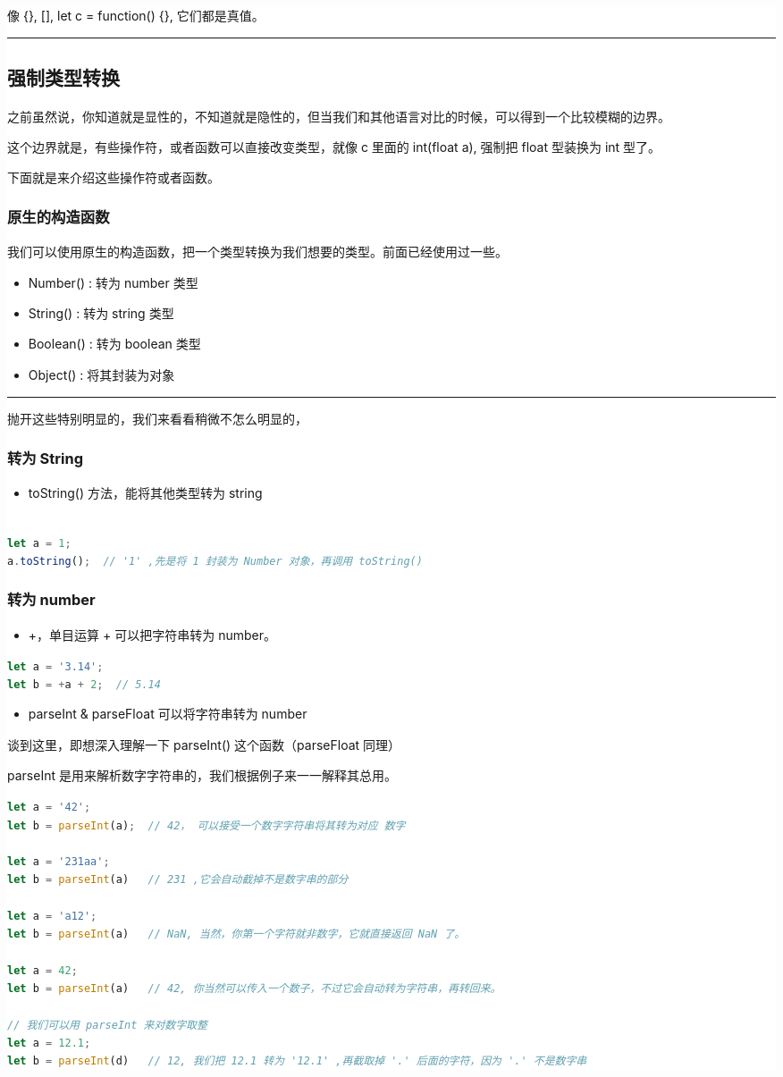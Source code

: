 像 {}, [], let c = function() {}, 它们都是真值。    

---

## 强制类型转换

之前虽然说，你知道就是显性的，不知道就是隐性的，但当我们和其他语言对比的时候，可以得到一个比较模糊的边界。   

这个边界就是，有些操作符，或者函数可以直接改变类型，就像 c 里面的 int(float a), 强制把 float 型装换为 int 型了。     

下面就是来介绍这些操作符或者函数。   

### 原生的构造函数

我们可以使用原生的构造函数，把一个类型转换为我们想要的类型。前面已经使用过一些。    

- Number() : 转为 number 类型

- String() : 转为 string 类型    

- Boolean() : 转为 boolean 类型    

- Object() : 将其封装为对象    

---

抛开这些特别明显的，我们来看看稍微不怎么明显的，    

### 转为 String

- toString() 方法，能将其他类型转为 string     
   

```js

let a = 1;
a.toString();  // '1' ,先是将 1 封装为 Number 对象，再调用 toString()

```    

### 转为 number

- +，单目运算 + 可以把字符串转为 number。    

```js
let a = '3.14';
let b = +a + 2;  // 5.14
```

-  parseInt & parseFloat 可以将字符串转为 number    

谈到这里，即想深入理解一下 parseInt() 这个函数（parseFloat 同理）    

parseInt 是用来解析数字字符串的，我们根据例子来一一解释其总用。    

```js
let a = '42';
let b = parseInt(a);  // 42， 可以接受一个数字字符串将其转为对应 数字

let a = '231aa';
let b = parseInt(a)   // 231 ,它会自动截掉不是数字串的部分

let a = 'a12';
let b = parseInt(a)   // NaN, 当然，你第一个字符就非数字，它就直接返回 NaN 了。

let a = 42;
let b = parseInt(a)   // 42, 你当然可以传入一个数子，不过它会自动转为字符串，再转回来。    

// 我们可以用 parseInt 来对数字取整
let a = 12.1;
let b = parseInt(d)   // 12, 我们把 12.1 转为 '12.1' ,再截取掉 '.' 后面的字符，因为 '.' 不是数字串  

```